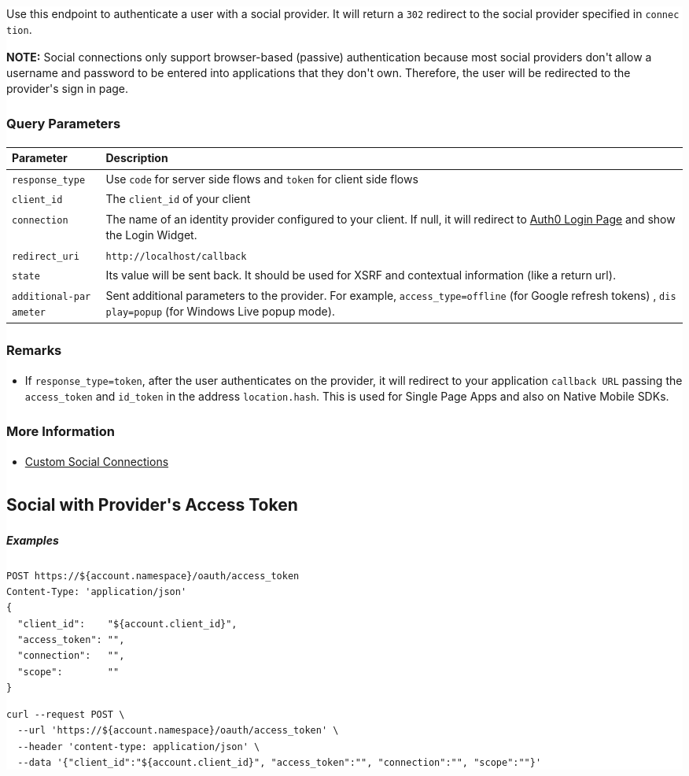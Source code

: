 Use this endpoint to authenticate a user with a social provider. It will return a `302` redirect to the social provider specified in `connection`.

**NOTE:** Social connections only support browser-based (passive) authentication because most social providers don't allow a username and password to be entered into applications that they don't own. Therefore, the user will be redirected to the provider's sign in page.


### Query Parameters

| Parameter        | Description |
|:-----------------|:------------|
| `response_type`  | Use `code` for server side flows and `token` for client side flows |
| `client_id`      | The `client_id` of your client |
| `connection`     | The name of an identity provider configured to your client. If null, it will redirect to [Auth0 Login Page](https://auth0.com/#/login_page) and show the Login Widget. |
| `redirect_uri`   | `http://localhost/callback` |
| `state`          | Its value will be sent back. It should be used for XSRF and contextual information (like a return url). |
| `additional-parameter`  | Sent additional parameters to the provider. For example, `access_type=offline` (for Google refresh tokens) , `display=popup` (for Windows Live popup mode). |


### Remarks

- If `response_type=token`, after the user authenticates on the provider, it will redirect to your application `callback URL` passing the `access_token` and `id_token` in the address `location.hash`. This is used for Single Page Apps and also on Native Mobile SDKs.


### More Information

- [Custom Social Connections](/connections/social/oauth2)


## Social with Provider's Access Token

<h5 class="code-snippet-title">Examples</h5>

```http
POST https://${account.namespace}/oauth/access_token
Content-Type: 'application/json'
{
  "client_id":    "${account.client_id}",
  "access_token": "",
  "connection":   "",
  "scope":        ""
}
```

```shell
curl --request POST \
  --url 'https://${account.namespace}/oauth/access_token' \
  --header 'content-type: application/json' \
  --data '{"client_id":"${account.client_id}", "access_token":"", "connection":"", "scope":""}'
```
